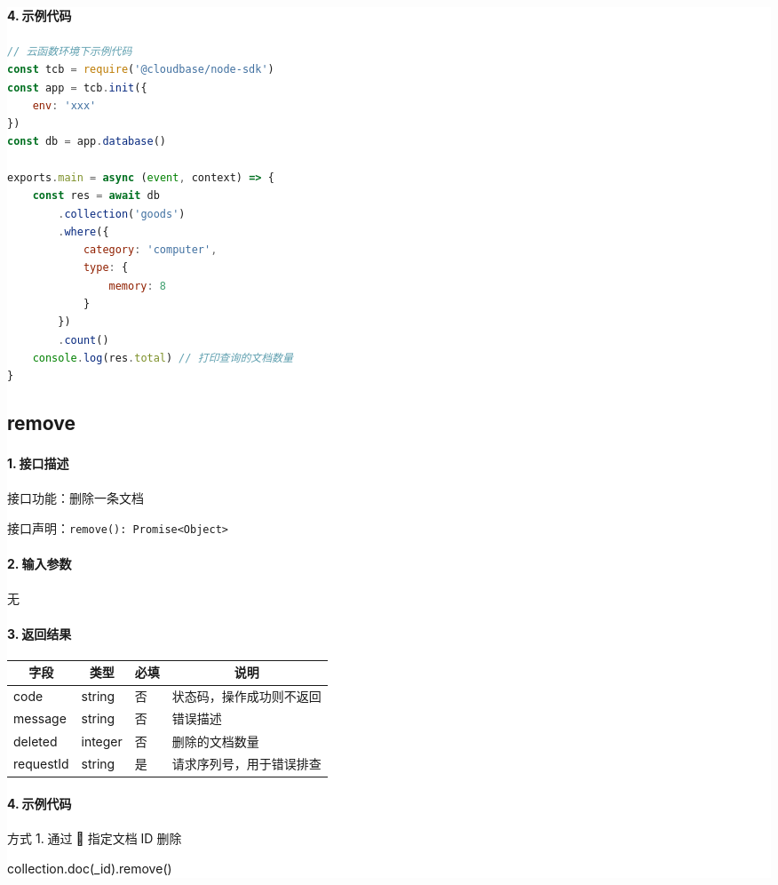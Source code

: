 #### 4. 示例代码

```js
// 云函数环境下示例代码
const tcb = require('@cloudbase/node-sdk')
const app = tcb.init({
    env: 'xxx'
})
const db = app.database()

exports.main = async (event, context) => {
    const res = await db
        .collection('goods')
        .where({
            category: 'computer',
            type: {
                memory: 8
            }
        })
        .count()
    console.log(res.total) // 打印查询的文档数量
}
```

## remove

#### 1. 接口描述

接口功能：删除一条文档

接口声明：`remove(): Promise<Object>`

#### 2. 输入参数

无

#### 3. 返回结果

| 字段      | 类型    | 必填 | 说明                     |
| --------- | ------- | ---- | ------------------------ |
| code      | string  | 否   | 状态码，操作成功则不返回 |
| message   | string  | 否   | 错误描述                 |
| deleted   | integer | 否   | 删除的文档数量           |
| requestId | string  | 是   | 请求序列号，用于错误排查 |

#### 4. 示例代码

方式 1. 通过  指定文档 ID 删除

collection.doc(\_id).remove()
